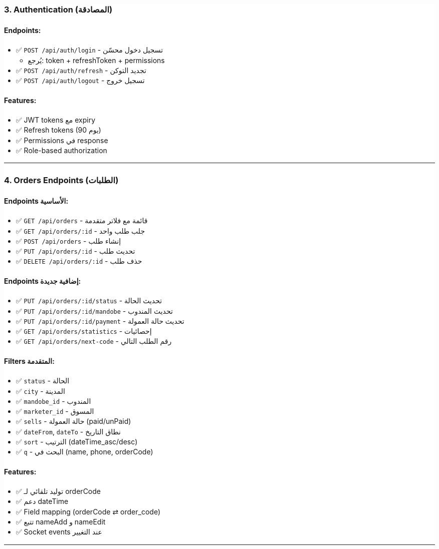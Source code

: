 
### 3. Authentication (المصادقة)

#### Endpoints:
- ✅ `POST /api/auth/login` - تسجيل دخول محسّن
  - يُرجع: token + refreshToken + permissions
- ✅ `POST /api/auth/refresh` - تجديد التوكن
- ✅ `POST /api/auth/logout` - تسجيل خروج

#### Features:
- ✅ JWT tokens مع expiry
- ✅ Refresh tokens (90 يوم)
- ✅ Permissions في response
- ✅ Role-based authorization

---

### 4. Orders Endpoints (الطلبات)

#### Endpoints الأساسية:
- ✅ `GET /api/orders` - قائمة مع فلاتر متقدمة
- ✅ `GET /api/orders/:id` - جلب طلب واحد
- ✅ `POST /api/orders` - إنشاء طلب
- ✅ `PUT /api/orders/:id` - تحديث طلب
- ✅ `DELETE /api/orders/:id` - حذف طلب

#### Endpoints إضافية جديدة:
- ✅ `PUT /api/orders/:id/status` - تحديث الحالة
- ✅ `PUT /api/orders/:id/mandobe` - تحديث المندوب
- ✅ `PUT /api/orders/:id/payment` - تحديث حالة العمولة
- ✅ `GET /api/orders/statistics` - إحصائيات
- ✅ `GET /api/orders/next-code` - رقم الطلب التالي

#### Filters المتقدمة:
- ✅ `status` - الحالة
- ✅ `city` - المدينة
- ✅ `mandobe_id` - المندوب
- ✅ `marketer_id` - المسوق
- ✅ `sells` - حالة العمولة (paid/unPaid)
- ✅ `dateFrom`, `dateTo` - نطاق التاريخ
- ✅ `sort` - الترتيب (dateTime_asc/desc)
- ✅ `q` - البحث في (name, phone, orderCode)

#### Features:
- ✅ توليد تلقائي لـ orderCode
- ✅ دعم dateTime
- ✅ Field mapping (orderCode ⇄ order_code)
- ✅ تتبع nameAdd و nameEdit
- ✅ Socket events عند التغيير

---
